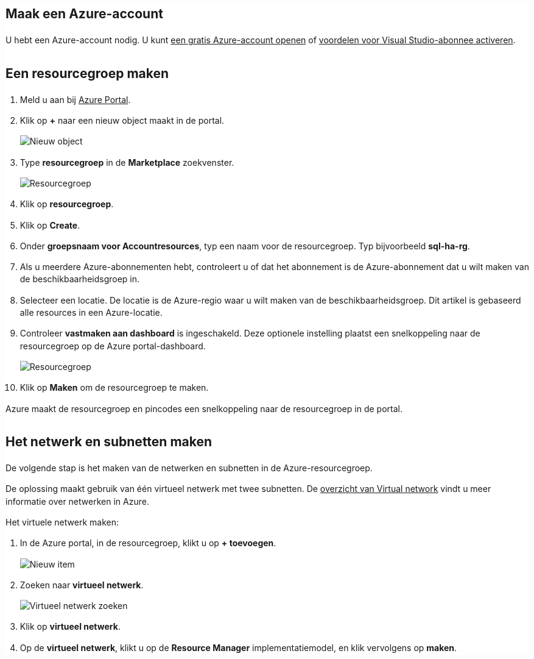 
## <a name="create-an-azure-account"></a>Maak een Azure-account
U hebt een Azure-account nodig. U kunt [een gratis Azure-account openen](https://signup.azure.com/signup?offer=ms-azr-0044p&appId=102&ref=azureplat-generic&redirectURL=https:%2F%2Fazure.microsoft.com%2Fget-started%2Fwelcome-to-azure%2F&correlationId=24f9d452-1909-40d7-b609-2245aa7351a6&l=en-US) of [voordelen voor Visual Studio-abonnee activeren](https://docs.microsoft.com/visualstudio/subscriptions/subscriber-benefits).

## <a name="create-a-resource-group"></a>Een resourcegroep maken
1. Meld u aan bij [Azure Portal](http://portal.azure.com).
2. Klik op **+** naar een nieuw object maakt in de portal.

   ![Nieuw object](./media/virtual-machines-windows-portal-sql-availability-group-tutorial/01-portalplus.png)

3. Type **resourcegroep** in de **Marketplace** zoekvenster.

   ![Resourcegroep](./media/virtual-machines-windows-portal-sql-availability-group-tutorial/01-resourcegroupsymbol.png)
4. Klik op **resourcegroep**.
5. Klik op **Create**.
6. Onder **groepsnaam voor Accountresources**, typ een naam voor de resourcegroep. Typ bijvoorbeeld **sql-ha-rg**.
7. Als u meerdere Azure-abonnementen hebt, controleert u of dat het abonnement is de Azure-abonnement dat u wilt maken van de beschikbaarheidsgroep in.
8. Selecteer een locatie. De locatie is de Azure-regio waar u wilt maken van de beschikbaarheidsgroep. Dit artikel is gebaseerd alle resources in een Azure-locatie.
9. Controleer **vastmaken aan dashboard** is ingeschakeld. Deze optionele instelling plaatst een snelkoppeling naar de resourcegroep op de Azure portal-dashboard.

   ![Resourcegroep](./media/virtual-machines-windows-portal-sql-availability-group-tutorial/01-resourcegroup.png)

10. Klik op **Maken** om de resourcegroep te maken.

Azure maakt de resourcegroep en pincodes een snelkoppeling naar de resourcegroep in de portal.

## <a name="create-the-network-and-subnets"></a>Het netwerk en subnetten maken
De volgende stap is het maken van de netwerken en subnetten in de Azure-resourcegroep.

De oplossing maakt gebruik van één virtueel netwerk met twee subnetten. De [overzicht van Virtual network](../../../virtual-network/virtual-networks-overview.md) vindt u meer informatie over netwerken in Azure.

Het virtuele netwerk maken:

1. In de Azure portal, in de resourcegroep, klikt u op **+ toevoegen**. 

   ![Nieuw item](./media/virtual-machines-windows-portal-sql-availability-group-tutorial/02-newiteminrg.png)
2. Zoeken naar **virtueel netwerk**.

     ![Virtueel netwerk zoeken](./media/virtual-machines-windows-portal-sql-availability-group-tutorial/04-findvirtualnetwork.png)
3. Klik op **virtueel netwerk**.
4. Op de **virtueel netwerk**, klikt u op de **Resource Manager** implementatiemodel, en klik vervolgens op **maken**.
